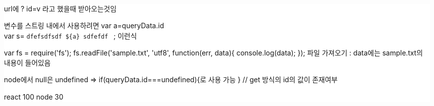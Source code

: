 url에 \? id=v
라고 했을때 받아오는것임

변수를 스트링 내에서 사용하려면 var a=queryData.id    
var s= `dfefsdfsdf ${a} sdfefdf ` ; 이런식 




var fs = require('fs');
fs.readFile('sample.txt', 'utf8', function(err, data){
  console.log(data);
});
파일 가져오기 :
data에는 sample.txt의 내용이 들어있음


node에서 null은 undefined
=>
if(queryData.id===undefined){로 사용 가능 }    // get 방식의 id의 값이 존재여부



react 100 
node 30
